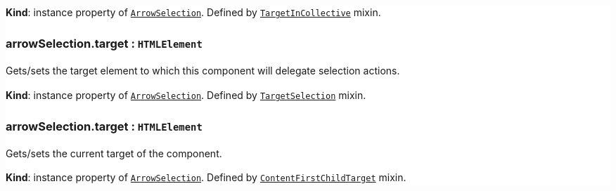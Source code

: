   **Kind**: instance property of <code>[ArrowSelection](#ArrowSelection)</code>. Defined by <code>[TargetInCollective](../basic-component-mixins/docs/TargetInCollective.md)</code> mixin.
<a name="TargetSelection+target"></a>
### arrowSelection.target : <code>HTMLElement</code>
Gets/sets the target element to which this component will delegate
selection actions.

  **Kind**: instance property of <code>[ArrowSelection](#ArrowSelection)</code>. Defined by <code>[TargetSelection](../basic-component-mixins/docs/TargetSelection.md)</code> mixin.
<a name="ContentFirstChildTarget+target"></a>
### arrowSelection.target : <code>HTMLElement</code>
Gets/sets the current target of the component.

  **Kind**: instance property of <code>[ArrowSelection](#ArrowSelection)</code>. Defined by <code>[ContentFirstChildTarget](../basic-component-mixins/docs/ContentFirstChildTarget.md)</code> mixin.
